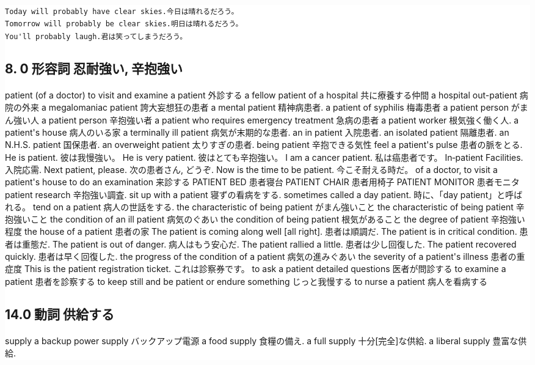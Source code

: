     Today will probably have clear skies.今日は晴れるだろう。
    Tomorrow will probably be clear skies.明日は晴れるだろう。
    You'll probably laugh.君は笑ってしまうだろう。
## 8. 0 形容詞	忍耐強い, 辛抱強い
  patient
    (of a doctor) to visit and examine a patient 外診する
    a fellow patient of a hospital 共に療養する仲間
    a hospital out-patient 病院の外来
    a megalomaniac patient 誇大妄想狂の患者
    a mental patient 精神病患者.
    a patient of syphilis 梅毒患者
    a patient person がまん強い人
    a patient person 辛抱強い者
    a patient who requires emergency treatment 急病の患者
    a patient worker 根気強く働く人.
    a patient's house 病人のいる家
    a terminally ill patient 病気が末期的な患者.
    an in patient 入院患者.
    an isolated patient 隔離患者.
    an N.H.S. patient 国保患者.
    an overweight patient 太りすぎの患者.
    being patient 辛抱できる気性
    feel a patient's pulse 患者の脈をとる.
    He is patient. 彼は我慢強い。
    He is very patient. 彼はとても辛抱強い。
    I am a cancer patient. 私は癌患者です。
    In‐patient Facilities. 入院応需.
    Next patient, please. 次の患者さん, どうぞ.
    Now is the time to be patient. 今こそ耐える時だ。
    of a doctor, to visit a patient's house to do an examination 来診する
    PATIENT BED 患者寝台
    PATIENT CHAIR 患者用椅子
    PATIENT MONITOR 患者モニタ
    patient research 辛抱強い調査.
    sit up with a patient 寝ずの看病をする.
    sometimes called a day patient. 時に、「day patient」と呼ばれる。
    tend on a patient 病人の世話をする.
    the characteristic of being patient がまん強いこと
    the characteristic of being patient 辛抱強いこと
    the condition of an ill patient 病気のぐあい
    the condition of being patient 根気があること
    the degree of patient 辛抱強い程度
    the house of a patient 患者の家
    The patient is coming along well [all right]. 患者は順調だ.
    The patient is in critical condition. 患者は重態だ.
    The patient is out of danger. 病人はもう安心だ.
    The patient rallied a little. 患者は少し回復した.
    The patient recovered quickly. 患者は早く回復した.
    the progress of the condition of a patient 病気の進みぐあい
    the severity of a patient's illness 患者の重症度
    This is the patient registration ticket. これは診察券です。
    to ask a patient detailed questions 医者が問診する
    to examine a patient 患者を診察する
    to keep still and be patient or endure something じっと我慢する
    to nurse a patient 病人を看病する
## 14.0 動詞	供給する
  supply
    a backup power supply バックアップ電源
    a food supply 食糧の備え.
    a full supply 十分[完全]な供給.
    a liberal supply 豊富な供給.